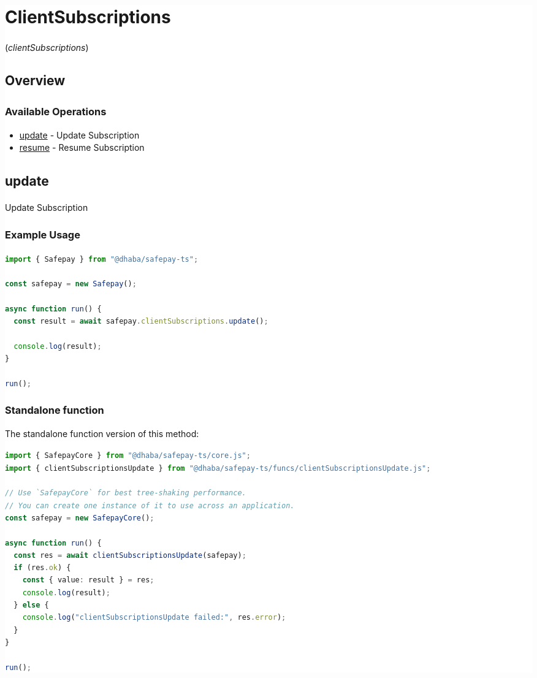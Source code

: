 # ClientSubscriptions
(*clientSubscriptions*)

## Overview

### Available Operations

* [update](#update) - Update Subscription
* [resume](#resume) - Resume Subscription

## update

Update Subscription

### Example Usage

```typescript
import { Safepay } from "@dhaba/safepay-ts";

const safepay = new Safepay();

async function run() {
  const result = await safepay.clientSubscriptions.update();

  console.log(result);
}

run();
```

### Standalone function

The standalone function version of this method:

```typescript
import { SafepayCore } from "@dhaba/safepay-ts/core.js";
import { clientSubscriptionsUpdate } from "@dhaba/safepay-ts/funcs/clientSubscriptionsUpdate.js";

// Use `SafepayCore` for best tree-shaking performance.
// You can create one instance of it to use across an application.
const safepay = new SafepayCore();

async function run() {
  const res = await clientSubscriptionsUpdate(safepay);
  if (res.ok) {
    const { value: result } = res;
    console.log(result);
  } else {
    console.log("clientSubscriptionsUpdate failed:", res.error);
  }
}

run();
```
